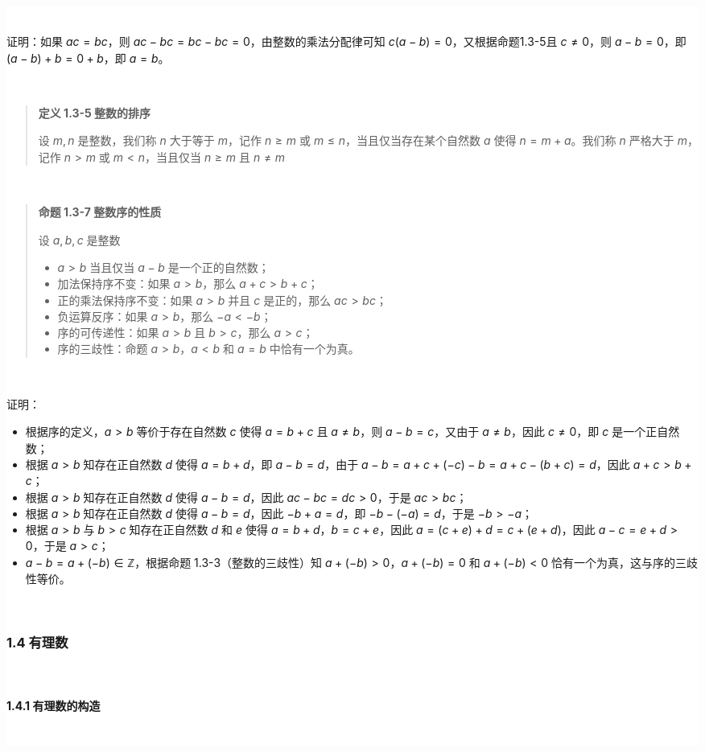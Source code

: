 <br>

证明：如果 $ac=bc$，则 $ac-bc=bc-bc=0$，由整数的乘法分配律可知 $c(a-b)=0$，又根据命题1.3-5且 $c\neq 0$，则 $a-b=0$，即 $(a-b)+b=0+b$，即 $a=b$。

<br>

> **定义 1.3-5 整数的排序**
>
> 设 $m,n$ 是整数，我们称 $n$ 大于等于 $m$，记作 $n\geq m$ 或 $m\leq n$，当且仅当存在某个自然数 $a$ 使得 $n=m+a$。我们称 $n$ 严格大于 $m$，记作 $n>m$ 或 $m<n$，当且仅当 $n\geq m$ 且 $n\neq m$

<br>

> **命题 1.3-7 整数序的性质**
>
> 设 $a,b,c$ 是整数
> - $a>b$ 当且仅当 $a-b$ 是一个正的自然数；
> - 加法保持序不变：如果 $a>b$，那么 $a+c>b+c$；
> - 正的乘法保持序不变：如果 $a>b$ 并且 $c$ 是正的，那么 $ac>bc$；
> - 负运算反序：如果 $a>b$，那么 $-a<-b$；
> - 序的可传递性：如果 $a>b$ 且 $b>c$，那么 $a>c$；
> - 序的三歧性：命题 $a>b$，$a<b$ 和 $a=b$ 中恰有一个为真。

<br>

证明：
- 根据序的定义，$a>b$ 等价于存在自然数 $c$ 使得 $a=b+c$ 且 $a\neq b$，则 $a-b=c$，又由于 $a\neq b$，因此 $c\neq 0$，即 $c$ 是一个正自然数；
- 根据 $a>b$ 知存在正自然数 $d$ 使得 $a=b+d$，即 $a-b=d$，由于 $a-b=a+c+(-c)-b=a+c-(b+c)=d$，因此 $a+c>b+c$；
- 根据 $a>b$ 知存在正自然数 $d$ 使得 $a-b=d$，因此 $ac-bc=dc>0$，于是 $ac>bc$；
- 根据 $a>b$ 知存在正自然数 $d$ 使得 $a-b=d$，因此 $-b+a=d$，即 $-b-(-a)=d$，于是 $-b>-a$；
- 根据 $a>b$ 与 $b>c$ 知存在正自然数 $d$ 和 $e$ 使得 $a=b+d$，$b=c+e$，因此 $a=(c+e)+d=c+(e+d)$，因此 $a-c=e+d>0$，于是 $a>c$；
- $a-b=a+(-b)\in\mathbb{Z}$，根据命题 1.3-3（整数的三歧性）知 $a+(-b)>0$，$a+(-b)=0$ 和 $a+(-b)<0$ 恰有一个为真，这与序的三歧性等价。

<br>

### 1.4 有理数

<br>

#### 1.4.1 有理数的构造

<br>

